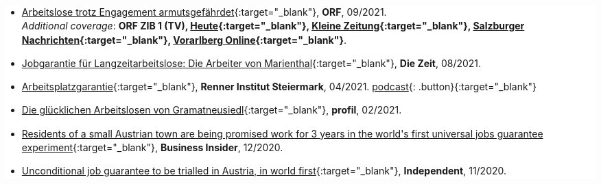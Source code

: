 - [Arbeitslose trotz Engagement armutsgefährdet](https://oesterreich.orf.at/stories/3119573/){:target="_blank"}, **ORF**, 09/2021. \
 *Additional coverage*: **ORF ZIB 1 (TV), [Heute](https://www.heute.at/s/mehrheit-schaemt-sich-fuer-ihre-arbeitslosigkeit-100161049){:target="_blank"}, [Kleine Zeitung](https://www.kleinezeitung.at/wirtschaft/6028570/Mehr-als-1200-Betroffene-befragt_Studie_Worunter-Arbeitslose-in){:target="_blank"}, [Salzburger Nachrichten](https://www.sn.at/wirtschaft/oesterreich/arbeitslose-oft-armutsgefaehrdet-108906430){:target="_blank"}, [Vorarlberg Online](https://www.vol.at/arbeitslose-oft-armutsgefaehrdet/7111464){:target="_blank"}**.

- [Jobgarantie für Langzeitarbeitslose: Die Arbeiter von Marienthal](https://www.zeit.de/2021/33/jobgarantie-langzeitarbeitslose-experiment-gramatneusiedl-oesterreich-arbeitslosigkeit){:target="_blank"}, **Die Zeit**, 08/2021.

- [Arbeitsplatzgarantie](https://podcasts.google.com/feed/aHR0cHM6Ly9jZG4uc3RhdGlvbmlzdGEuY29tL2ZlZWRzL3Nwb2Utc3RlaWVybWFyaw/episode/MDJkOThiOWYyMmExZGVmY2RjMGMxZWNlMzM1ZmU2NDY?ep=14){:target="_blank"}, **Renner Institut Steiermark**, 04/2021. [podcast](https://podcasts.google.com/feed/aHR0cHM6Ly9jZG4uc3RhdGlvbmlzdGEuY29tL2ZlZWRzL3Nwb2Utc3RlaWVybWFyaw/episode/MDJkOThiOWYyMmExZGVmY2RjMGMxZWNlMzM1ZmU2NDY?ep=14){: .button}{:target="_blank"}

- [Die glücklichen Arbeitslosen von Gramatneusiedl](https://www.profil.at/wirtschaft/die-gluecklichen-arbeitslosen-von-gramatneusiedl/401774907){:target="_blank"}, **profil**, 02/2021.

- [Residents of a small Austrian town are being promised work for 3 years in the world's first universal jobs guarantee experiment](https://www.businessinsider.com/austria-worlds-first-universal-jobs-guarantee-experiment-2020-11){:target="_blank"}, **Business Insider**, 12/2020.

- [Unconditional job guarantee to be trialled in Austria, in world first](https://www.independent.co.uk/news/uk/politics/unconditional-job-guarantee-trial-austria-marienthal-oxford-universal-basic-income-b1451788.html){:target="_blank"}, **Independent**, 11/2020.
